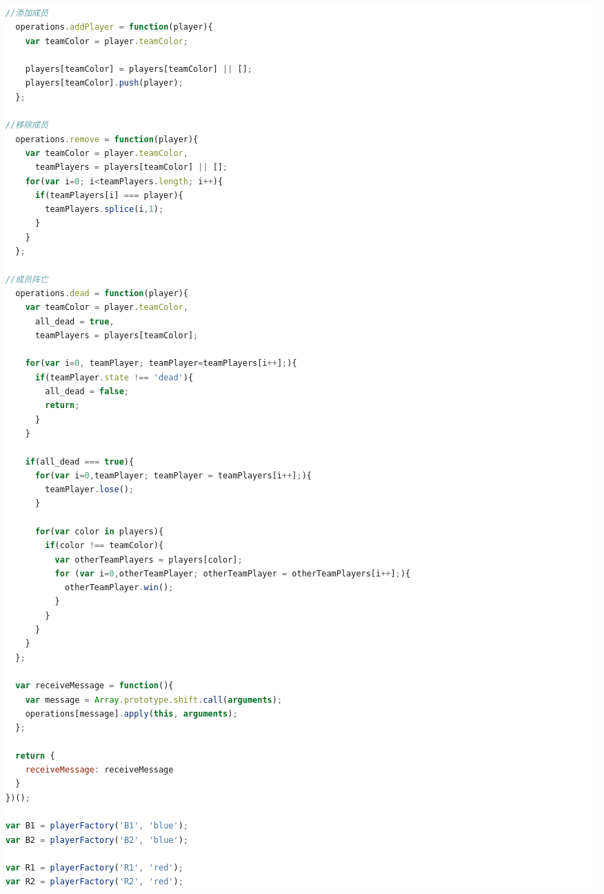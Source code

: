 ```js
//添加成员
  operations.addPlayer = function(player){
    var teamColor = player.teamColor;

    players[teamColor] = players[teamColor] || [];
    players[teamColor].push(player);
  };

//移除成员
  operations.remove = function(player){
    var teamColor = player.teamColor,
      teamPlayers = players[teamColor] || [];
    for(var i=0; i<teamPlayers.length; i++){
      if(teamPlayers[i] === player){
        teamPlayers.splice(i,1);
      }
    }
  };

//成员阵亡
  operations.dead = function(player){
    var teamColor = player.teamColor,
      all_dead = true,
      teamPlayers = players[teamColor];

    for(var i=0, teamPlayer; teamPlayer=teamPlayers[i++];){
      if(teamPlayer.state !== 'dead'){
        all_dead = false;
        return;
      }
    }

    if(all_dead === true){
      for(var i=0,teamPlayer; teamPlayer = teamPlayers[i++];){
        teamPlayer.lose();
      }

      for(var color in players){
        if(color !== teamColor){
          var otherTeamPlayers = players[color];
          for (var i=0,otherTeamPlayer; otherTeamPlayer = otherTeamPlayers[i++];){
            otherTeamPlayer.win();
          }
        }
      }
    }
  };

  var receiveMessage = function(){
    var message = Array.prototype.shift.call(arguments);
    operations[message].apply(this, arguments);
  };

  return {
    receiveMessage: receiveMessage
  }
})();

var B1 = playerFactory('B1', 'blue');
var B2 = playerFactory('B2', 'blue');

var R1 = playerFactory('R1', 'red');
var R2 = playerFactory('R2', 'red');
```